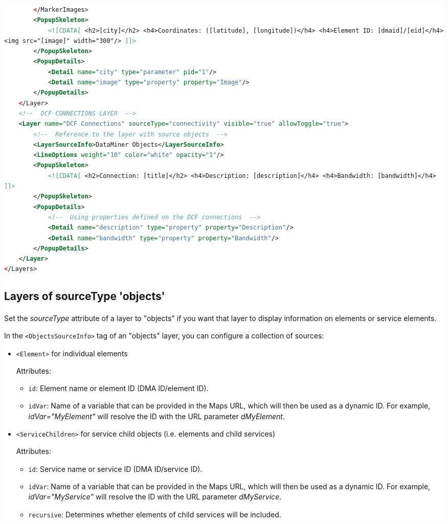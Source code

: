 ```xml
        </MarkerImages>
        <PopupSkeleton>
            <![CDATA[ <h2>[city]</h2> <h4>Coordinates: ([latitude], [longitude])</h4> <h4>Element ID: [dmaid]/[eid]</h4> <img src="[image]" width="300"/> ]]>
        </PopupSkeleton>
        <PopupDetails>
            <Detail name="city" type="parameter" pid="1"/>
            <Detail name="image" type="property" property="Image"/>
        </PopupDetails>
    </Layer>
    <!--  DCF CONNECTIONS LAYER  -->
    <Layer name="DCF Connections" sourceType="connectivity" visible="true" allowToggle="true">
        <!--  Reference to the layer with source objects  -->
        <LayerSourceInfo>DataMiner Objects</LayerSourceInfo>
        <LineOptions weight="10" color="white" opacity="1"/>
        <PopupSkeleton>
            <![CDATA[ <h2>Connection: [title]</h2> <h4>Description: [description]</h4> <h4>Bandwidth: [bandwidth]</h4> ]]>
        </PopupSkeleton>
        <PopupDetails>
            <!--  Using properties defined on the DCF connections  -->
            <Detail name="description" type="property" property="Description"/>
            <Detail name="bandwidth" type="property" property="Bandwidth"/>
        </PopupDetails>
    </Layer>
</Layers>
```

## Layers of sourceType 'objects'

Set the *sourceType* attribute of a layer to "objects" if you want that layer to display information on elements or service elements.

In the `<ObjectsSourceInfo>` tag of an "objects" layer, you can configure a collection of sources:

- `<Element>` for individual elements

  Attributes:

  - `id`: Element name or element ID (DMA ID/element ID).

  - `idVar`: Name of a variable that can be provided in the Maps URL, which will then be used as a dynamic ID. For example, *idVar="MyElement"* will resolve the ID with the URL parameter *dMyElement*.

- `<ServiceChildren>` for service child objects (i.e. elements and child services)

  Attributes:

  - `id`: Service name or service ID (DMA ID/service ID).

  - `idVar`: Name of a variable that can be provided in the Maps URL, which will then be used as a dynamic ID. For example, *idVar="MyService"* will resolve the ID with the URL parameter *dMyService*.

  - `recursive`: Determines whether elements of child services will be included.
